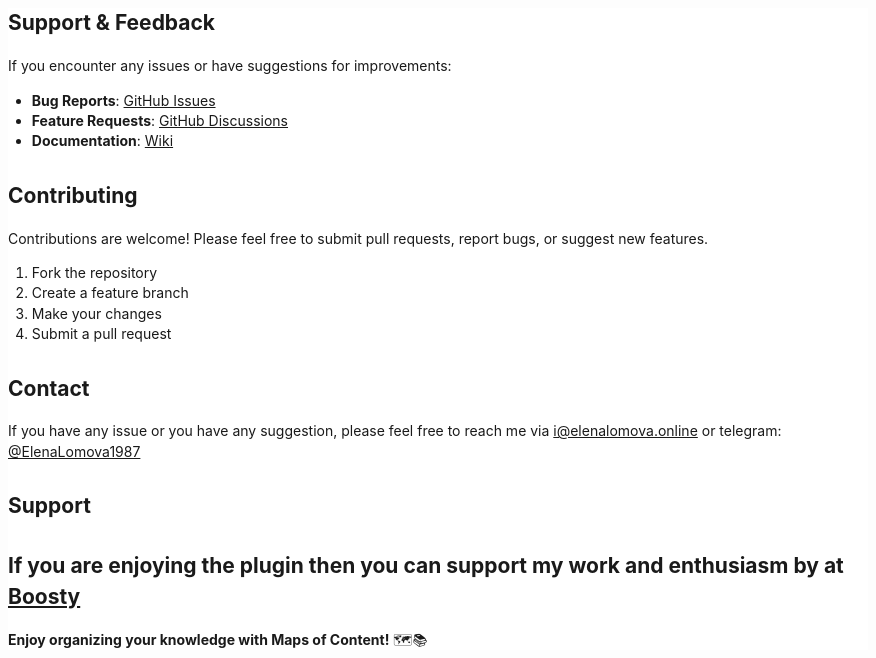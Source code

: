 ## Support & Feedback

If you encounter any issues or have suggestions for improvements:

- **Bug Reports**: [GitHub Issues](https://github.com/elenalomova/maps-of-content/issues)
- **Feature Requests**: [GitHub Discussions](https://github.com/elenalomova/maps-of-content/discussions)
- **Documentation**: [Wiki](https://github.com/elenalomova/maps-of-content/wiki)

## Contributing

Contributions are welcome! Please feel free to submit pull requests, report bugs, or suggest new features.

1. Fork the repository
2. Create a feature branch
3. Make your changes
4. Submit a pull request

## Contact
If you have any issue or you have any suggestion, please feel free to reach me via i@elenalomova.online or telegram: <a href="@t.me/ElenaLomova1987">@ElenaLomova1987</a>

## Support
If you are enjoying the plugin then you can support my work and enthusiasm by at <a href="https://boosty.to/elenalomova">Boosty</a>
---

**Enjoy organizing your knowledge with Maps of Content!** 🗺️📚
